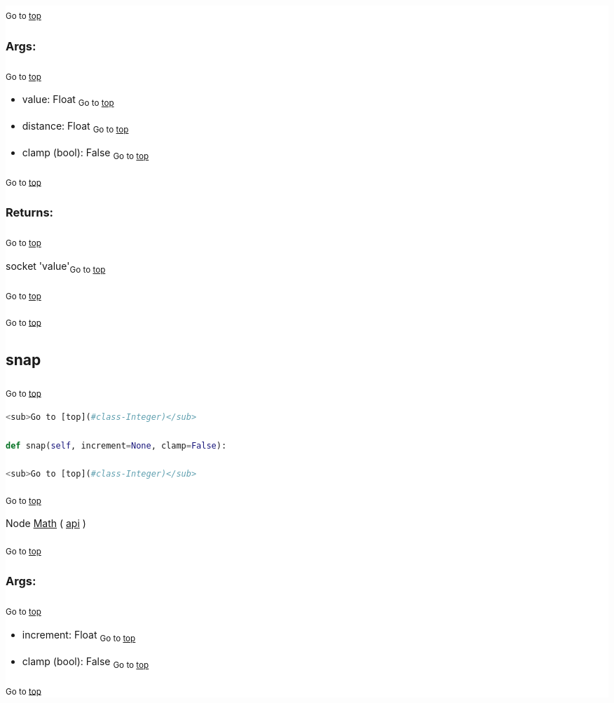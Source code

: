<sub>Go to [top](#class-Integer)</sub>

### Args:
<sub>Go to [top](#class-Integer)</sub>

- value: Float
<sub>Go to [top](#class-Integer)</sub>

- distance: Float
<sub>Go to [top](#class-Integer)</sub>

- clamp (bool): False
<sub>Go to [top](#class-Integer)</sub>


<sub>Go to [top](#class-Integer)</sub>

### Returns:

<sub>Go to [top](#class-Integer)</sub>

  socket 'value'<sub>Go to [top](#class-Integer)</sub>


<sub>Go to [top](#class-Integer)</sub>


<sub>Go to [top](#class-Integer)</sub>

## snap

<sub>Go to [top](#class-Integer)</sub>

```python
<sub>Go to [top](#class-Integer)</sub>

def snap(self, increment=None, clamp=False):

<sub>Go to [top](#class-Integer)</sub>

```
<sub>Go to [top](#class-Integer)</sub>

Node [Math](https://docs.blender.org/manual/en/latest/modeling/geometry_nodes/utilities/math.html) ( [api](https://docs.blender.org/api/current/bpy.types.ShaderNodeMath.html) )

<sub>Go to [top](#class-Integer)</sub>

### Args:
<sub>Go to [top](#class-Integer)</sub>

- increment: Float
<sub>Go to [top](#class-Integer)</sub>

- clamp (bool): False
<sub>Go to [top](#class-Integer)</sub>


<sub>Go to [top](#class-Integer)</sub>
